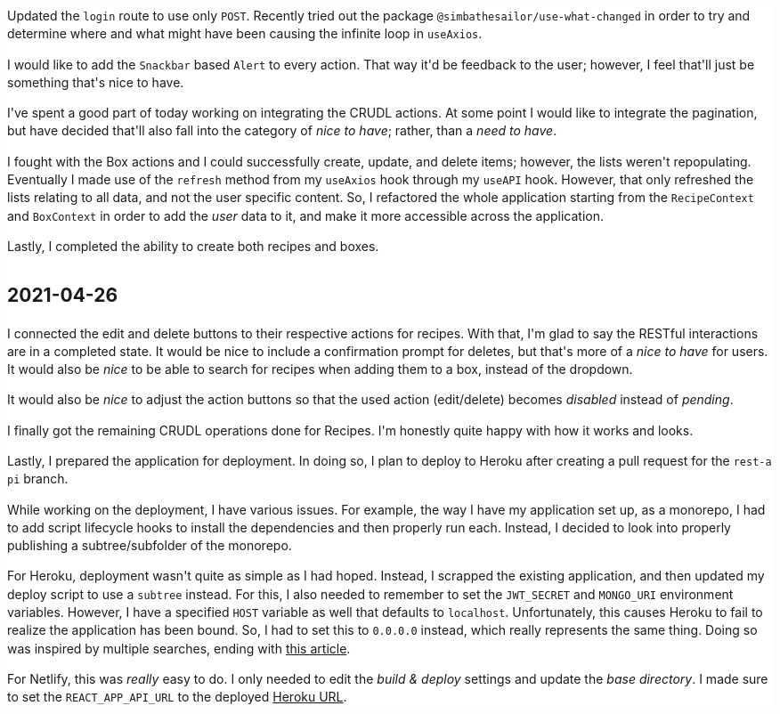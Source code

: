 Updated the `login` route to use only `POST`.
Recently tried out the package `@simbathesailor/use-what-changed` in order to try and determine where and what might have been causing the infinite loop in `useAxios`.

I would like to add the `Snackbar` based `Alert` to every action.
That way it'd be feedback to the user; however, I feel that'll just be something that's nice to have.

I've spent a good part of today working on integrating the CRUDL actions.
At some point I would like to integrate the pagination, but have decided that'll also fall into the category of _nice to have_; rather, than a _need to have_.

I fought with the Box actions and I could successfully create, update, and delete items; however, the lists weren't repopulating.
Eventually I made use of the `refresh` method from my `useAxios` hook through my `useAPI` hook.
However, that only refreshed the lists relating to all data, and not the user specific content.
So, I refactored the whole application starting from the `RecipeContext` and `BoxContext` in order to add the _user_ data to it, and make it more accessible across the application.

Lastly, I completed the ability to create both recipes and boxes.

## 2021-04-26

I connected the edit and delete buttons to their respective actions for recipes.
With that, I'm glad to say the RESTful interactions are in a completed state.
It would be nice to include a confirmation prompt for deletes, but that's more of a _nice to have_ for users.
It would also be _nice_ to be able to search for recipes when adding them to a box, instead of the dropdown.

It would also be _nice_ to adjust the action buttons so that the used action (edit/delete) becomes _disabled_ instead of _pending_.

I finally got the remaining CRUDL operations done for Recipes.
I'm honestly quite happy with how it works and looks.

Lastly, I prepared the application for deployment.
In doing so, I plan to deploy to Heroku after creating a pull request for the `rest-api` branch.

While working on the deployment, I have various issues.
For example, the way I have my application set up, as a monorepo, I had to add script lifecycle hooks to install the dependencies and then properly run each.
Instead, I decided to look into properly publishing a subtree/subfolder of the monorepo.

For Heroku, deployment wasn't quite as simple as I had hoped.
Instead, I scrapped the existing application, and then updated my deploy script to use a `subtree` instead.
For this, I also needed to remember to set the `JWT_SECRET` and `MONGO_URI` environment variables.
However, I have a specified `HOST` variable as well that defaults to `localhost`.
Unfortunately, this causes Heroku to fail to realize the application has been bound.
So, I had to set this to `0.0.0.0` instead, which really represents the same thing.
Doing so was inspired by multiple searches, ending with [this article](https://help.heroku.com/P1AVPANS/why-is-my-node-js-app-crashing-with-an-r10-error).

For Netlify, this was _really_ easy to do.
I only needed to edit the _build & deploy_ settings and update the _base directory_.
I made sure to set the `REACT_APP_API_URL` to the deployed [Heroku URL](https://vanilla-box.herokuapp.com/api/).
